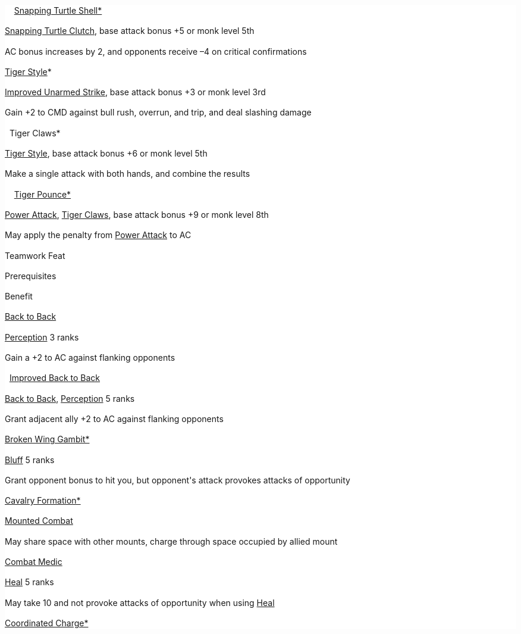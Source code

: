     [Snapping Turtle Shell\*](#snapping-turtle-shell)

[Snapping Turtle Clutch](#snapping-turtle-clutch), base attack bonus +5 or monk level 5th

AC bonus increases by 2, and opponents receive –4 on critical confirmations

[Tiger Style](#tiger-style)\*

[Improved Unarmed Strike](/pathfinderRPG/prd/feats.html#_improved-unarmed-strike), base attack bonus +3 or monk level 3rd

Gain +2 to CMD against bull rush, overrun, and trip, and deal slashing damage

  Tiger Claws\*

[Tiger Style](#tiger-style), base attack bonus +6 or monk level 5th

Make a single attack with both hands, and combine the results

    [Tiger Pounce\*](#tiger-pounce)

[Power Attack](/pathfinderRPG/prd/feats.html#_power-attack), [Tiger Claws](#tiger-claws), base attack bonus +9 or monk level 8th

May apply the penalty from [Power Attack](/pathfinderRPG/prd/feats.html#_power-attack) to AC

Teamwork Feat

Prerequisites

Benefit

[Back to Back](#back-to-back)

[Perception](/pathfinderRPG/prd/skills/perception.html#_perception) 3 ranks

Gain a +2 to AC against flanking opponents

  [Improved Back to Back](#improved-back-to-back)

[Back to Back](#back-to-back), [Perception](/pathfinderRPG/prd/skills/perception.html#_perception) 5 ranks

Grant adjacent ally +2 to AC against flanking opponents

[Broken Wing Gambit\*](#broken-wing-gambit)

[Bluff](/pathfinderRPG/prd/skills/bluff.html#_bluff) 5 ranks

Grant opponent bonus to hit you, but opponent's attack provokes attacks of opportunity

[Cavalry Formation\*](#cavalry-formation)

[Mounted Combat](/pathfinderRPG/prd/feats.html#_mounted-combat)

May share space with other mounts, charge through space occupied by allied mount

[Combat Medic](#combat-medic)

[Heal](/pathfinderRPG/prd/skills/heal.html#_heal) 5 ranks

May take 10 and not provoke attacks of opportunity when using [Heal](/pathfinderRPG/prd/skills/heal.html#_heal)

[Coordinated Charge\*](#coordinated-charge)
